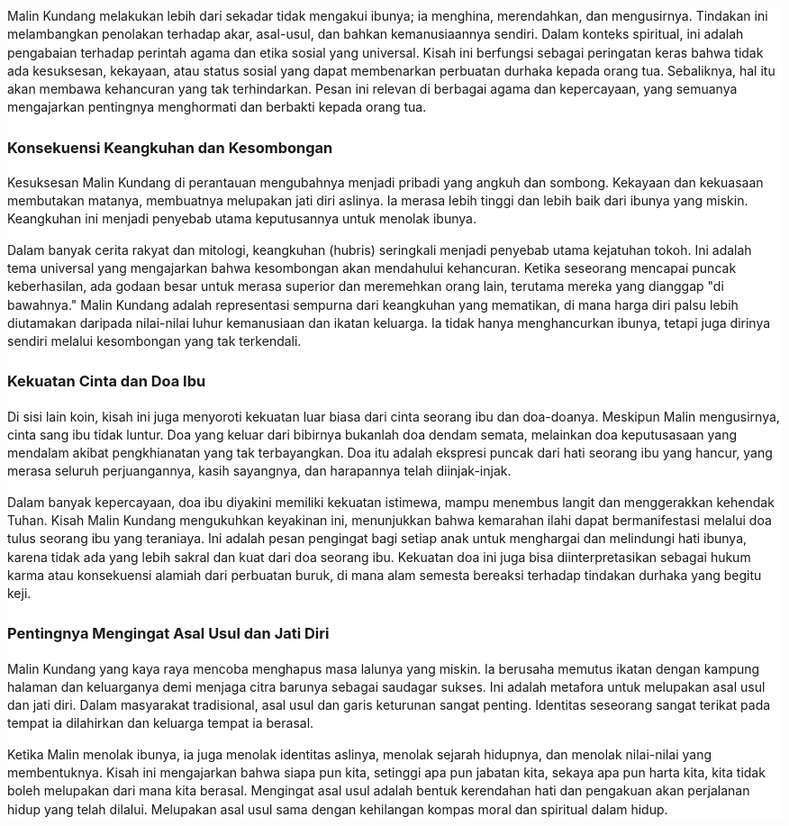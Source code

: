 Malin Kundang melakukan lebih dari sekadar tidak mengakui ibunya; ia menghina, merendahkan, dan mengusirnya. Tindakan ini melambangkan penolakan terhadap akar, asal-usul, dan bahkan kemanusiaannya sendiri. Dalam konteks spiritual, ini adalah pengabaian terhadap perintah agama dan etika sosial yang universal. Kisah ini berfungsi sebagai peringatan keras bahwa tidak ada kesuksesan, kekayaan, atau status sosial yang dapat membenarkan perbuatan durhaka kepada orang tua. Sebaliknya, hal itu akan membawa kehancuran yang tak terhindarkan. Pesan ini relevan di berbagai agama dan kepercayaan, yang semuanya mengajarkan pentingnya menghormati dan berbakti kepada orang tua.

### Konsekuensi Keangkuhan dan Kesombongan

Kesuksesan Malin Kundang di perantauan mengubahnya menjadi pribadi yang angkuh dan sombong. Kekayaan dan kekuasaan membutakan matanya, membuatnya melupakan jati diri aslinya. Ia merasa lebih tinggi dan lebih baik dari ibunya yang miskin. Keangkuhan ini menjadi penyebab utama keputusannya untuk menolak ibunya.

Dalam banyak cerita rakyat dan mitologi, keangkuhan (hubris) seringkali menjadi penyebab utama kejatuhan tokoh. Ini adalah tema universal yang mengajarkan bahwa kesombongan akan mendahului kehancuran. Ketika seseorang mencapai puncak keberhasilan, ada godaan besar untuk merasa superior dan meremehkan orang lain, terutama mereka yang dianggap "di bawahnya." Malin Kundang adalah representasi sempurna dari keangkuhan yang mematikan, di mana harga diri palsu lebih diutamakan daripada nilai-nilai luhur kemanusiaan dan ikatan keluarga. Ia tidak hanya menghancurkan ibunya, tetapi juga dirinya sendiri melalui kesombongan yang tak terkendali.

### Kekuatan Cinta dan Doa Ibu

Di sisi lain koin, kisah ini juga menyoroti kekuatan luar biasa dari cinta seorang ibu dan doa-doanya. Meskipun Malin mengusirnya, cinta sang ibu tidak luntur. Doa yang keluar dari bibirnya bukanlah doa dendam semata, melainkan doa keputusasaan yang mendalam akibat pengkhianatan yang tak terbayangkan. Doa itu adalah ekspresi puncak dari hati seorang ibu yang hancur, yang merasa seluruh perjuangannya, kasih sayangnya, dan harapannya telah diinjak-injak.

Dalam banyak kepercayaan, doa ibu diyakini memiliki kekuatan istimewa, mampu menembus langit dan menggerakkan kehendak Tuhan. Kisah Malin Kundang mengukuhkan keyakinan ini, menunjukkan bahwa kemarahan ilahi dapat bermanifestasi melalui doa tulus seorang ibu yang teraniaya. Ini adalah pesan pengingat bagi setiap anak untuk menghargai dan melindungi hati ibunya, karena tidak ada yang lebih sakral dan kuat dari doa seorang ibu. Kekuatan doa ini juga bisa diinterpretasikan sebagai hukum karma atau konsekuensi alamiah dari perbuatan buruk, di mana alam semesta bereaksi terhadap tindakan durhaka yang begitu keji.

### Pentingnya Mengingat Asal Usul dan Jati Diri

Malin Kundang yang kaya raya mencoba menghapus masa lalunya yang miskin. Ia berusaha memutus ikatan dengan kampung halaman dan keluarganya demi menjaga citra barunya sebagai saudagar sukses. Ini adalah metafora untuk melupakan asal usul dan jati diri. Dalam masyarakat tradisional, asal usul dan garis keturunan sangat penting. Identitas seseorang sangat terikat pada tempat ia dilahirkan dan keluarga tempat ia berasal.

Ketika Malin menolak ibunya, ia juga menolak identitas aslinya, menolak sejarah hidupnya, dan menolak nilai-nilai yang membentuknya. Kisah ini mengajarkan bahwa siapa pun kita, setinggi apa pun jabatan kita, sekaya apa pun harta kita, kita tidak boleh melupakan dari mana kita berasal. Mengingat asal usul adalah bentuk kerendahan hati dan pengakuan akan perjalanan hidup yang telah dilalui. Melupakan asal usul sama dengan kehilangan kompas moral dan spiritual dalam hidup.
